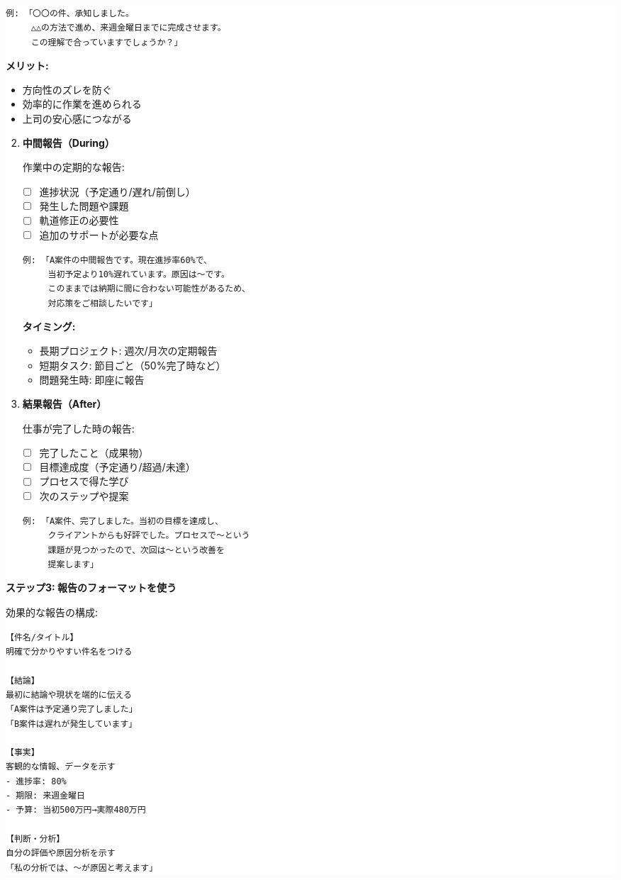   ```
   例: 「〇〇の件、承知しました。
        △△の方法で進め、来週金曜日までに完成させます。
        この理解で合っていますでしょうか？」
   ```

   **メリット:**
   - 方向性のズレを防ぐ
   - 効率的に作業を進められる
   - 上司の安心感につながる

2. **中間報告（During）**

   作業中の定期的な報告:

   - [ ] 進捗状況（予定通り/遅れ/前倒し）
   - [ ] 発生した問題や課題
   - [ ] 軌道修正の必要性
   - [ ] 追加のサポートが必要な点

   ```
   例: 「A案件の中間報告です。現在進捗率60%で、
        当初予定より10%遅れています。原因は〜です。
        このままでは納期に間に合わない可能性があるため、
        対応策をご相談したいです」
   ```

   **タイミング:**
   - 長期プロジェクト: 週次/月次の定期報告
   - 短期タスク: 節目ごと（50%完了時など）
   - 問題発生時: 即座に報告

3. **結果報告（After）**

   仕事が完了した時の報告:

   - [ ] 完了したこと（成果物）
   - [ ] 目標達成度（予定通り/超過/未達）
   - [ ] プロセスで得た学び
   - [ ] 次のステップや提案

   ```
   例: 「A案件、完了しました。当初の目標を達成し、
        クライアントからも好評でした。プロセスで〜という
        課題が見つかったので、次回は〜という改善を
        提案します」
   ```

**ステップ3: 報告のフォーマットを使う**

効果的な報告の構成:

```
【件名/タイトル】
明確で分かりやすい件名をつける

【結論】
最初に結論や現状を端的に伝える
「A案件は予定通り完了しました」
「B案件は遅れが発生しています」

【事実】
客観的な情報、データを示す
- 進捗率: 80%
- 期限: 来週金曜日
- 予算: 当初500万円→実際480万円

【判断・分析】
自分の評価や原因分析を示す
「私の分析では、〜が原因と考えます」

```